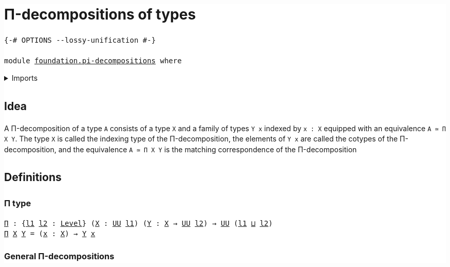 # Π-decompositions of types

<pre class="Agda"><a id="38" class="Symbol">{-#</a> <a id="42" class="Keyword">OPTIONS</a> <a id="50" class="Pragma">--lossy-unification</a> <a id="70" class="Symbol">#-}</a>

<a id="75" class="Keyword">module</a> <a id="82" href="foundation.pi-decompositions.html" class="Module">foundation.pi-decompositions</a> <a id="111" class="Keyword">where</a>
</pre>
<details><summary>Imports</summary></details>

## Idea

A Π-decomposition of a type `A` consists of a type `X` and a family of types
`Y x` indexed by `x : X` equipped with an equivalence `A ≃ Π X Y`. The type `X`
is called the indexing type of the Π-decomposition, the elements of `Y x` are
called the cotypes of the Π-decomposition, and the equivalence `A ≃ Π X Y` is
the matching correspondence of the Π-decomposition

## Definitions

### Π type

<pre class="Agda"><a id="Π"></a><a id="1380" href="foundation.pi-decompositions.html#1380" class="Function">Π</a> <a id="1382" class="Symbol">:</a> <a id="1384" class="Symbol">{</a><a id="1385" href="foundation.pi-decompositions.html#1385" class="Bound">l1</a> <a id="1388" href="foundation.pi-decompositions.html#1388" class="Bound">l2</a> <a id="1391" class="Symbol">:</a> <a id="1393" href="Agda.Primitive.html#742" class="Postulate">Level</a><a id="1398" class="Symbol">}</a> <a id="1400" class="Symbol">(</a><a id="1401" href="foundation.pi-decompositions.html#1401" class="Bound">X</a> <a id="1403" class="Symbol">:</a> <a id="1405" href="Agda.Primitive.html#388" class="Primitive">UU</a> <a id="1408" href="foundation.pi-decompositions.html#1385" class="Bound">l1</a><a id="1410" class="Symbol">)</a> <a id="1412" class="Symbol">(</a><a id="1413" href="foundation.pi-decompositions.html#1413" class="Bound">Y</a> <a id="1415" class="Symbol">:</a> <a id="1417" href="foundation.pi-decompositions.html#1401" class="Bound">X</a> <a id="1419" class="Symbol">→</a> <a id="1421" href="Agda.Primitive.html#388" class="Primitive">UU</a> <a id="1424" href="foundation.pi-decompositions.html#1388" class="Bound">l2</a><a id="1426" class="Symbol">)</a> <a id="1428" class="Symbol">→</a> <a id="1430" href="Agda.Primitive.html#388" class="Primitive">UU</a> <a id="1433" class="Symbol">(</a><a id="1434" href="foundation.pi-decompositions.html#1385" class="Bound">l1</a> <a id="1437" href="Agda.Primitive.html#961" class="Primitive Operator">⊔</a> <a id="1439" href="foundation.pi-decompositions.html#1388" class="Bound">l2</a><a id="1441" class="Symbol">)</a>
<a id="1443" href="foundation.pi-decompositions.html#1380" class="Function">Π</a> <a id="1445" href="foundation.pi-decompositions.html#1445" class="Bound">X</a> <a id="1447" href="foundation.pi-decompositions.html#1447" class="Bound">Y</a> <a id="1449" class="Symbol">=</a> <a id="1451" class="Symbol">(</a><a id="1452" href="foundation.pi-decompositions.html#1452" class="Bound">x</a> <a id="1454" class="Symbol">:</a> <a id="1456" href="foundation.pi-decompositions.html#1445" class="Bound">X</a><a id="1457" class="Symbol">)</a> <a id="1459" class="Symbol">→</a> <a id="1461" href="foundation.pi-decompositions.html#1447" class="Bound">Y</a> <a id="1463" href="foundation.pi-decompositions.html#1452" class="Bound">x</a>
</pre>
### General Π-decompositions
